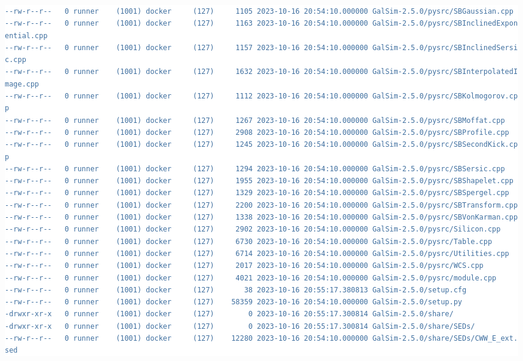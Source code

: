 ```diff
--rw-r--r--   0 runner    (1001) docker     (127)     1105 2023-10-16 20:54:10.000000 GalSim-2.5.0/pysrc/SBGaussian.cpp
--rw-r--r--   0 runner    (1001) docker     (127)     1163 2023-10-16 20:54:10.000000 GalSim-2.5.0/pysrc/SBInclinedExponential.cpp
--rw-r--r--   0 runner    (1001) docker     (127)     1157 2023-10-16 20:54:10.000000 GalSim-2.5.0/pysrc/SBInclinedSersic.cpp
--rw-r--r--   0 runner    (1001) docker     (127)     1632 2023-10-16 20:54:10.000000 GalSim-2.5.0/pysrc/SBInterpolatedImage.cpp
--rw-r--r--   0 runner    (1001) docker     (127)     1112 2023-10-16 20:54:10.000000 GalSim-2.5.0/pysrc/SBKolmogorov.cpp
--rw-r--r--   0 runner    (1001) docker     (127)     1267 2023-10-16 20:54:10.000000 GalSim-2.5.0/pysrc/SBMoffat.cpp
--rw-r--r--   0 runner    (1001) docker     (127)     2908 2023-10-16 20:54:10.000000 GalSim-2.5.0/pysrc/SBProfile.cpp
--rw-r--r--   0 runner    (1001) docker     (127)     1245 2023-10-16 20:54:10.000000 GalSim-2.5.0/pysrc/SBSecondKick.cpp
--rw-r--r--   0 runner    (1001) docker     (127)     1294 2023-10-16 20:54:10.000000 GalSim-2.5.0/pysrc/SBSersic.cpp
--rw-r--r--   0 runner    (1001) docker     (127)     1955 2023-10-16 20:54:10.000000 GalSim-2.5.0/pysrc/SBShapelet.cpp
--rw-r--r--   0 runner    (1001) docker     (127)     1329 2023-10-16 20:54:10.000000 GalSim-2.5.0/pysrc/SBSpergel.cpp
--rw-r--r--   0 runner    (1001) docker     (127)     2200 2023-10-16 20:54:10.000000 GalSim-2.5.0/pysrc/SBTransform.cpp
--rw-r--r--   0 runner    (1001) docker     (127)     1338 2023-10-16 20:54:10.000000 GalSim-2.5.0/pysrc/SBVonKarman.cpp
--rw-r--r--   0 runner    (1001) docker     (127)     2902 2023-10-16 20:54:10.000000 GalSim-2.5.0/pysrc/Silicon.cpp
--rw-r--r--   0 runner    (1001) docker     (127)     6730 2023-10-16 20:54:10.000000 GalSim-2.5.0/pysrc/Table.cpp
--rw-r--r--   0 runner    (1001) docker     (127)     6714 2023-10-16 20:54:10.000000 GalSim-2.5.0/pysrc/Utilities.cpp
--rw-r--r--   0 runner    (1001) docker     (127)     2017 2023-10-16 20:54:10.000000 GalSim-2.5.0/pysrc/WCS.cpp
--rw-r--r--   0 runner    (1001) docker     (127)     4021 2023-10-16 20:54:10.000000 GalSim-2.5.0/pysrc/module.cpp
--rw-r--r--   0 runner    (1001) docker     (127)       38 2023-10-16 20:55:17.380813 GalSim-2.5.0/setup.cfg
--rw-r--r--   0 runner    (1001) docker     (127)    58359 2023-10-16 20:54:10.000000 GalSim-2.5.0/setup.py
-drwxr-xr-x   0 runner    (1001) docker     (127)        0 2023-10-16 20:55:17.300814 GalSim-2.5.0/share/
-drwxr-xr-x   0 runner    (1001) docker     (127)        0 2023-10-16 20:55:17.300814 GalSim-2.5.0/share/SEDs/
--rw-r--r--   0 runner    (1001) docker     (127)    12280 2023-10-16 20:54:10.000000 GalSim-2.5.0/share/SEDs/CWW_E_ext.sed
